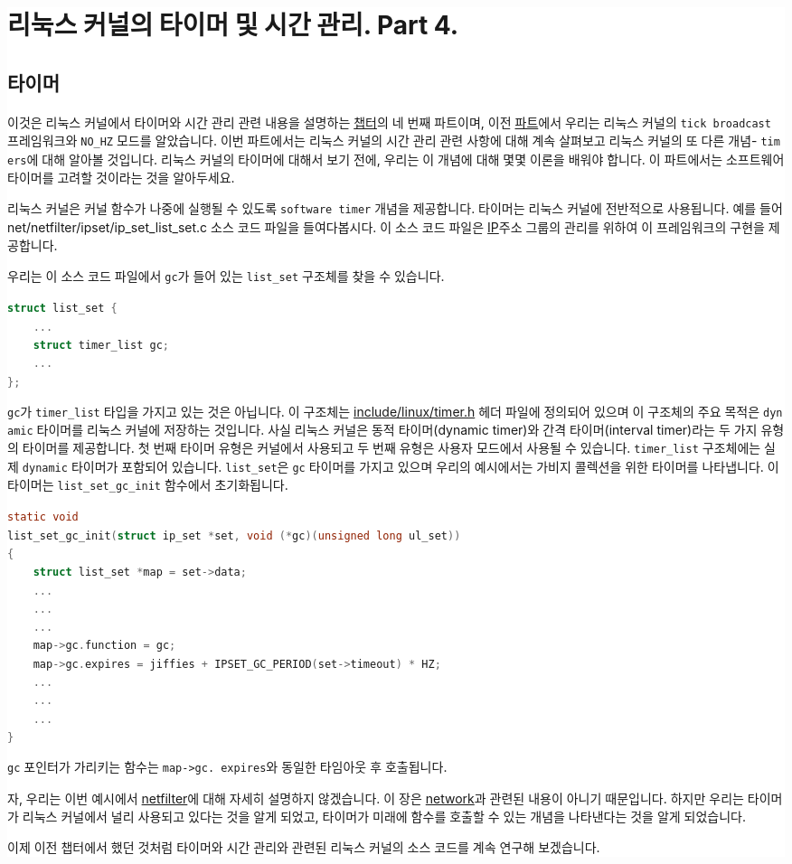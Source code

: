리눅스 커널의 타이머 및 시간 관리. Part 4.
================================================================================

타이머
--------------------------------------------------------------------------------

이것은 리눅스 커널에서 타이머와 시간 관리 관련 내용을 설명하는 [챕터](https://0xax.gitbooks.io/linux-insides/content/Timers/index.html)의 네 번째 파트이며, 이전 [파트](https://0xax.gitbooks.io/linux-insides/content/Timers/linux-timers-3.html)에서 우리는 리눅스 커널의 `tick broadcast` 프레임워크와 `NO_HZ` 모드를 알았습니다. 이번 파트에서는 리눅스 커널의 시간 관리 관련 사항에 대해 계속 살펴보고 리눅스 커널의 또 다른 개념- `timers`에 대해 알아볼 것입니다. 리눅스 커널의 타이머에 대해서 보기 전에, 우리는 이 개념에 대해 몇몇 이론을 배워야 합니다. 이 파트에서는 소프트웨어 타이머를 고려할 것이라는 것을 알아두세요.

리눅스 커널은 커널 함수가 나중에 실행될 수 있도록 `software timer` 개념을 제공합니다. 타이머는 리눅스 커널에 전반적으로 사용됩니다. 예를 들어 net/netfilter/ipset/ip_set_list_set.c 소스 코드 파일을 들여다봅시다. 이 소스 코드 파일은 [IP](https://en.wikipedia.org/wiki/Internet_Protocol)주소 그룹의 관리를 위하여 이 프레임워크의 구현을 제공합니다.

우리는 이 소스 코드 파일에서 `gc`가 들어 있는 `list_set` 구조체를 찾을 수 있습니다.

```C
struct list_set {
	...
	struct timer_list gc;
	...
};
```

`gc`가 `timer_list` 타입을 가지고 있는 것은 아닙니다. 이 구조체는 [include/linux/timer.h](https://gitub.com/torvalds/linux/blob/16f73eb02d7e1765ccab3d18e0bd98eb93d973/include/linux/timer.h) 헤더 파일에 정의되어 있으며 이 구조체의 주요 목적은 `dynamic` 타이머를 리눅스 커널에 저장하는 것입니다. 사실 리눅스 커널은 동적 타이머(dynamic timer)와 간격 타이머(interval timer)라는 두 가지 유형의 타이머를 제공합니다. 첫 번째 타이머 유형은 커널에서 사용되고 두 번째 유형은 사용자 모드에서 사용될 수 있습니다. `timer_list` 구조체에는 실제 `dynamic` 타이머가 포함되어 있습니다. `list_set`은 `gc` 타이머를 가지고 있으며 우리의 예시에서는 가비지 콜렉션을 위한 타이머를 나타냅니다. 이 타이머는 `list_set_gc_init` 함수에서 초기화됩니다.

```C
static void
list_set_gc_init(struct ip_set *set, void (*gc)(unsigned long ul_set))
{
	struct list_set *map = set->data;
	...
	...
	...
	map->gc.function = gc;
	map->gc.expires = jiffies + IPSET_GC_PERIOD(set->timeout) * HZ;
	...
	...
	...
}
```

`gc` 포인터가 가리키는 함수는 `map->gc. expires`와 동일한 타임아웃 후 호출됩니다.

자, 우리는 이번 예시에서 [netfilter](https://en.wikipedia.org/wiki/Netfilter)에 대해 자세히 설명하지 않겠습니다. 이 장은 [network](https://en.wikipedia.org/wiki/Computer_network)과 관련된 내용이 아니기 때문입니다. 하지만 우리는 타이머가 리눅스 커널에서 널리 사용되고 있다는 것을 알게 되었고, 타이머가 미래에 함수를 호출할 수 있는 개념을 나타낸다는 것을 알게 되었습니다.

이제 이전 챕터에서 했던 것처럼 타이머와 시간 관리와 관련된 리눅스 커널의 소스 코드를 계속 연구해 보겠습니다. 
